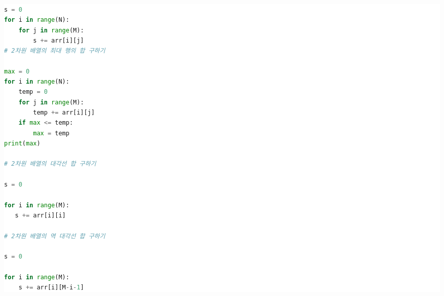 ```python
s = 0
for i in range(N):
    for j in range(M):
        s += arr[i][j]
# 2차원 배열의 최대 행의 합 구하기

max = 0
for i in range(N):
    temp = 0
    for j in range(M):
        temp += arr[i][j]
    if max <= temp:
        max = temp
print(max)

# 2차원 배열의 대각선 합 구하기

s = 0

for i in range(M):
   s += arr[i][i]

# 2차원 배열의 역 대각선 합 구하기

s = 0

for i in range(M):
    s += arr[i][M-i-1]
```


